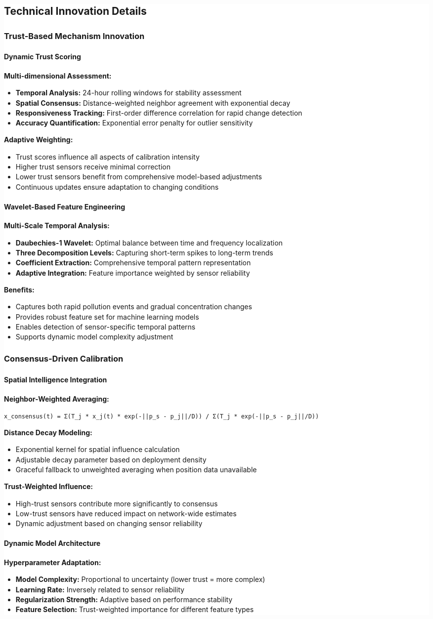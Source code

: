 
## Technical Innovation Details

### Trust-Based Mechanism Innovation

#### Dynamic Trust Scoring
**Multi-dimensional Assessment:**
- **Temporal Analysis:** 24-hour rolling windows for stability assessment
- **Spatial Consensus:** Distance-weighted neighbor agreement with exponential decay
- **Responsiveness Tracking:** First-order difference correlation for rapid change detection
- **Accuracy Quantification:** Exponential error penalty for outlier sensitivity

**Adaptive Weighting:**
- Trust scores influence all aspects of calibration intensity
- Higher trust sensors receive minimal correction
- Lower trust sensors benefit from comprehensive model-based adjustments
- Continuous updates ensure adaptation to changing conditions

#### Wavelet-Based Feature Engineering
**Multi-Scale Temporal Analysis:**
- **Daubechies-1 Wavelet:** Optimal balance between time and frequency localization
- **Three Decomposition Levels:** Capturing short-term spikes to long-term trends
- **Coefficient Extraction:** Comprehensive temporal pattern representation
- **Adaptive Integration:** Feature importance weighted by sensor reliability

**Benefits:**
- Captures both rapid pollution events and gradual concentration changes
- Provides robust feature set for machine learning models
- Enables detection of sensor-specific temporal patterns
- Supports dynamic model complexity adjustment

### Consensus-Driven Calibration

#### Spatial Intelligence Integration
**Neighbor-Weighted Averaging:**
```
x_consensus(t) = Σ(T_j * x_j(t) * exp(-||p_s - p_j||/D)) / Σ(T_j * exp(-||p_s - p_j||/D))
```

**Distance Decay Modeling:**
- Exponential kernel for spatial influence calculation
- Adjustable decay parameter based on deployment density
- Graceful fallback to unweighted averaging when position data unavailable

**Trust-Weighted Influence:**
- High-trust sensors contribute more significantly to consensus
- Low-trust sensors have reduced impact on network-wide estimates
- Dynamic adjustment based on changing sensor reliability

#### Dynamic Model Architecture

**Hyperparameter Adaptation:**
- **Model Complexity:** Proportional to uncertainty (lower trust = more complex)
- **Learning Rate:** Inversely related to sensor reliability
- **Regularization Strength:** Adaptive based on performance stability
- **Feature Selection:** Trust-weighted importance for different feature types
